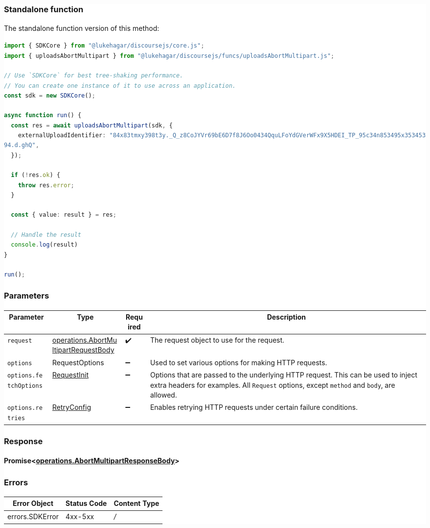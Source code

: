 ### Standalone function

The standalone function version of this method:

```typescript
import { SDKCore } from "@lukehagar/discoursejs/core.js";
import { uploadsAbortMultipart } from "@lukehagar/discoursejs/funcs/uploadsAbortMultipart.js";

// Use `SDKCore` for best tree-shaking performance.
// You can create one instance of it to use across an application.
const sdk = new SDKCore();

async function run() {
  const res = await uploadsAbortMultipart(sdk, {
    externalUploadIdentifier: "84x83tmxy398t3y._Q_z8CoJYVr69bE6D7f8J6Oo0434QquLFoYdGVerWFx9X5HDEI_TP_95c34n853495x35345394.d.ghQ",
  });

  if (!res.ok) {
    throw res.error;
  }

  const { value: result } = res;

  // Handle the result
  console.log(result)
}

run();
```

### Parameters

| Parameter                                                                                                                                                                      | Type                                                                                                                                                                           | Required                                                                                                                                                                       | Description                                                                                                                                                                    |
| ------------------------------------------------------------------------------------------------------------------------------------------------------------------------------ | ------------------------------------------------------------------------------------------------------------------------------------------------------------------------------ | ------------------------------------------------------------------------------------------------------------------------------------------------------------------------------ | ------------------------------------------------------------------------------------------------------------------------------------------------------------------------------ |
| `request`                                                                                                                                                                      | [operations.AbortMultipartRequestBody](../../sdk/models/operations/abortmultipartrequestbody.md)                                                                               | :heavy_check_mark:                                                                                                                                                             | The request object to use for the request.                                                                                                                                     |
| `options`                                                                                                                                                                      | RequestOptions                                                                                                                                                                 | :heavy_minus_sign:                                                                                                                                                             | Used to set various options for making HTTP requests.                                                                                                                          |
| `options.fetchOptions`                                                                                                                                                         | [RequestInit](https://developer.mozilla.org/en-US/docs/Web/API/Request/Request#options)                                                                                        | :heavy_minus_sign:                                                                                                                                                             | Options that are passed to the underlying HTTP request. This can be used to inject extra headers for examples. All `Request` options, except `method` and `body`, are allowed. |
| `options.retries`                                                                                                                                                              | [RetryConfig](../../lib/utils/retryconfig.md)                                                                                                                                  | :heavy_minus_sign:                                                                                                                                                             | Enables retrying HTTP requests under certain failure conditions.                                                                                                               |

### Response

**Promise\<[operations.AbortMultipartResponseBody](../../sdk/models/operations/abortmultipartresponsebody.md)\>**

### Errors

| Error Object    | Status Code     | Content Type    |
| --------------- | --------------- | --------------- |
| errors.SDKError | 4xx-5xx         | */*             |
